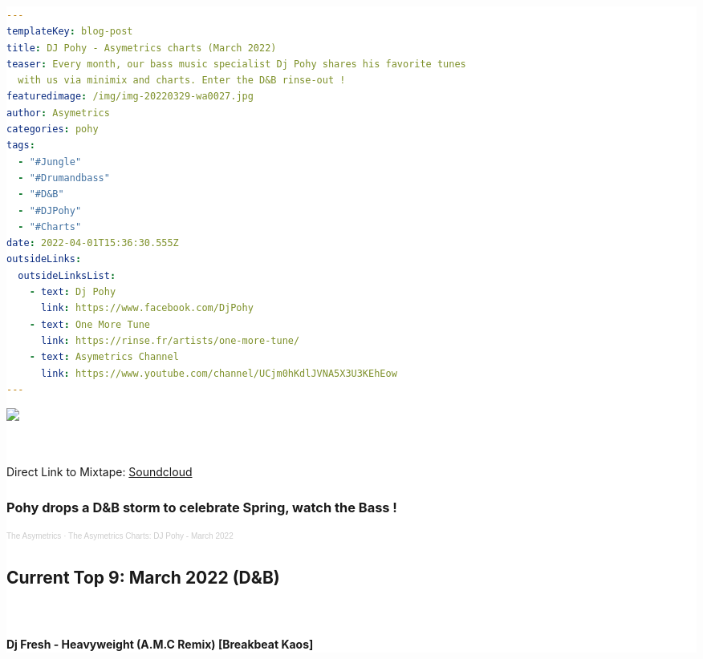 ```yaml
---
templateKey: blog-post
title: DJ Pohy - Asymetrics charts (March 2022)
teaser: Every month, our bass music specialist Dj Pohy shares his favorite tunes
  with us via minimix and charts. Enter the D&B rinse-out !
featuredimage: /img/img-20220329-wa0027.jpg
author: Asymetrics
categories: pohy
tags:
  - "#Jungle"
  - "#Drumandbass"
  - "#D&B"
  - "#DJPohy"
  - "#Charts"
date: 2022-04-01T15:36:30.555Z
outsideLinks:
  outsideLinksList:
    - text: Dj Pohy
      link: https://www.facebook.com/DjPohy
    - text: One More Tune
      link: https://rinse.fr/artists/one-more-tune/
    - text: Asymetrics Channel
      link: https://www.youtube.com/channel/UCjm0hKdlJVNA5X3U3KEhEow
---
```

![](/img/img-20220329-wa0027.jpg)

<br>

Direct Link to Mixtape: [Soundcloud](https://soundcloud.com/the-asymetrics/the-asymetrics-charts-dj-pohy-march-2022)

### Pohy drops a D&B storm to celebrate Spring, watch the Bass !

<iframe width="100%" height="500" scrolling="no" frameborder="no" allow="autoplay" src="https://w.soundcloud.com/player/?url=https%3A//api.soundcloud.com/tracks/1242677083&color=%23ff5500&auto_play=false&hide_related=false&show_comments=true&show_user=true&show_reposts=false&show_teaser=true&visual=true"></iframe><div style="font-size: 10px; color: #cccccc;line-break: anywhere;word-break: normal;overflow: hidden;white-space: nowrap;text-overflow: ellipsis; font-family: Interstate,Lucida Grande,Lucida Sans Unicode,Lucida Sans,Garuda,Verdana,Tahoma,sans-serif;font-weight: 100;"><a href="https://soundcloud.com/the-asymetrics" title="The Asymetrics" target="_blank" style="color: #cccccc; text-decoration: none;">The Asymetrics</a> · <a href="https://soundcloud.com/the-asymetrics/the-asymetrics-charts-dj-pohy-march-2022" title="The Asymetrics Charts: DJ Pohy - March 2022" target="_blank" style="color: #cccccc; text-decoration: none;">The Asymetrics Charts: DJ Pohy - March 2022</a></div>

## Current Top 9: March 2022 (D&B)

<br>

#### **Dj Fresh - Heavyweight (A.M.C Remix) \[Breakbeat Kaos]**
